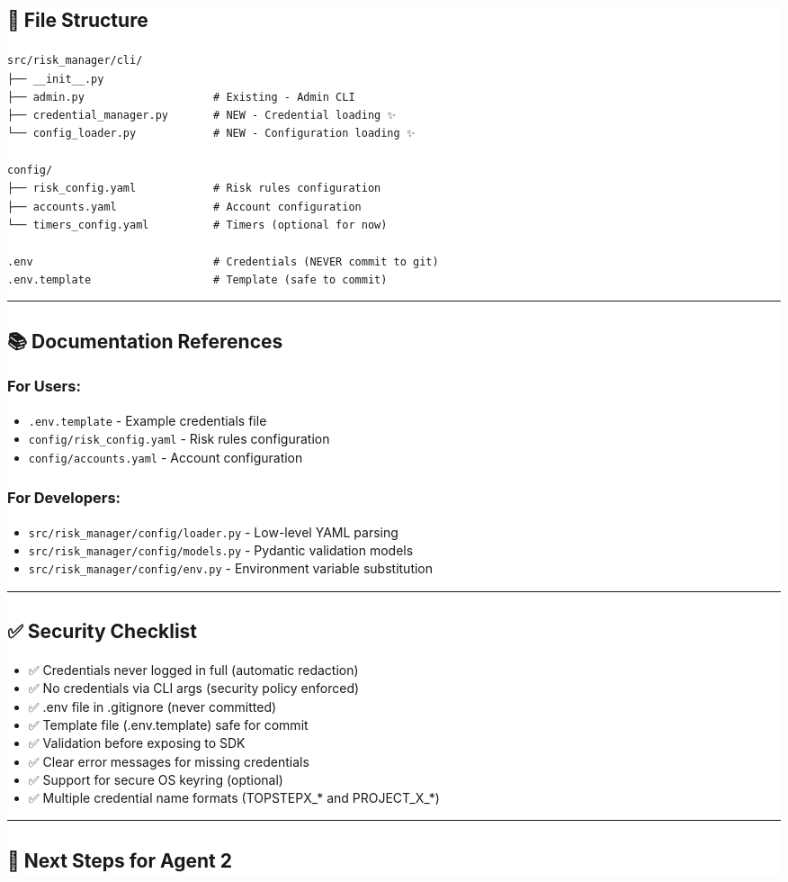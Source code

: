 
## 🔄 File Structure

```
src/risk_manager/cli/
├── __init__.py
├── admin.py                    # Existing - Admin CLI
├── credential_manager.py       # NEW - Credential loading ✨
└── config_loader.py            # NEW - Configuration loading ✨

config/
├── risk_config.yaml            # Risk rules configuration
├── accounts.yaml               # Account configuration
└── timers_config.yaml          # Timers (optional for now)

.env                            # Credentials (NEVER commit to git)
.env.template                   # Template (safe to commit)
```

---

## 📚 Documentation References

### For Users:
- `.env.template` - Example credentials file
- `config/risk_config.yaml` - Risk rules configuration
- `config/accounts.yaml` - Account configuration

### For Developers:
- `src/risk_manager/config/loader.py` - Low-level YAML parsing
- `src/risk_manager/config/models.py` - Pydantic validation models
- `src/risk_manager/config/env.py` - Environment variable substitution

---

## ✅ Security Checklist

- ✅ Credentials never logged in full (automatic redaction)
- ✅ No credentials via CLI args (security policy enforced)
- ✅ .env file in .gitignore (never committed)
- ✅ Template file (.env.template) safe for commit
- ✅ Validation before exposing to SDK
- ✅ Clear error messages for missing credentials
- ✅ Support for secure OS keyring (optional)
- ✅ Multiple credential name formats (TOPSTEPX_* and PROJECT_X_*)

---

## 🎯 Next Steps for Agent 2
